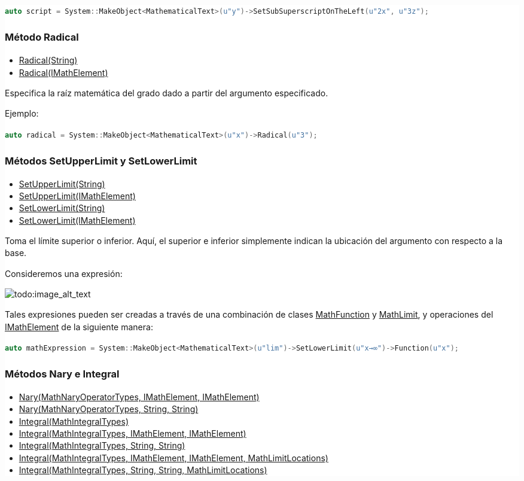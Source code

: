 ``` cpp
auto script = System::MakeObject<MathematicalText>(u"y")->SetSubSuperscriptOnTheLeft(u"2x", u"3z");
```

### **Método Radical**
- [Radical(String)](https://reference.aspose.com/slides/cpp/class/aspose.slides.math_text.i_math_element#aee6b34eb9da73f4c213b93228bfb2fab)
- [Radical(IMathElement)](https://reference.aspose.com/slides/cpp/class/aspose.slides.math_text.i_math_element#a5a144aefdd800d5e564d368e4885ce30)

Especifica la raíz matemática del grado dado a partir del argumento especificado.

Ejemplo:

``` cpp
auto radical = System::MakeObject<MathematicalText>(u"x")->Radical(u"3");
```

### **Métodos SetUpperLimit y SetLowerLimit**
- [SetUpperLimit(String)](https://reference.aspose.com/slides/cpp/class/aspose.slides.math_text.i_math_element#a8382894852974a63b242a303ad4973d0)
- [SetUpperLimit(IMathElement)](https://reference.aspose.com/slides/cpp/class/aspose.slides.math_text.i_math_element#acbcf1b88a42676de8794c889a4a33354)
- [SetLowerLimit(String)](https://reference.aspose.com/slides/cpp/class/aspose.slides.math_text.i_math_element#ad14a530d7e4e8296ce38fc54b154c059)
- [SetLowerLimit(IMathElement)](https://reference.aspose.com/slides/cpp/class/aspose.slides.math_text.i_math_element#a2b580a403a87e19f64672cc50e7c53dd)

Toma el límite superior o inferior. Aquí, el superior e inferior simplemente indican la ubicación del argumento con respecto a la base.

Consideremos una expresión: 

![todo:image_alt_text](powerpoint-math-equations_8.png)

Tales expresiones pueden ser creadas a través de una combinación de clases [MathFunction](https://reference.aspose.com/slides/cpp/class/aspose.slides.math_text.math_function) y [MathLimit](https://reference.aspose.com/slides/cpp/class/aspose.slides.math_text.math_limit), y operaciones del [IMathElement](https://reference.aspose.com/slides/cpp/class/aspose.slides.math_text.i_math_element) de la siguiente manera:

``` cpp
auto mathExpression = System::MakeObject<MathematicalText>(u"lim")->SetLowerLimit(u"x→∞")->Function(u"x");
```

### **Métodos Nary e Integral**
- [Nary(MathNaryOperatorTypes, IMathElement, IMathElement)](https://reference.aspose.com/slides/cpp/class/aspose.slides.math_text.i_math_element#ab850b5a7244cf71b89810555e5f55e26)
- [Nary(MathNaryOperatorTypes, String, String)](https://reference.aspose.com/slides/cpp/class/aspose.slides.math_text.i_math_element#a667e2c89d5d77aacc51599177f543f75)
- [Integral(MathIntegralTypes)](https://reference.aspose.com/slides/cpp/class/aspose.slides.math_text.i_math_element#ad2a93a7e43548d38e23552f480c85c01)
- [Integral(MathIntegralTypes, IMathElement, IMathElement)](https://reference.aspose.com/slides/cpp/class/aspose.slides.math_text.i_math_element#afed3647d15dc6bd636f5bfa111dfd726)
- [Integral(MathIntegralTypes, String, String)](https://reference.aspose.com/slides/cpp/class/aspose.slides.math_text.i_math_element#a27d1ee66c5a31ed7ac1b2d9cc1f6af7d)
- [Integral(MathIntegralTypes, IMathElement, IMathElement, MathLimitLocations)](https://reference.aspose.com/slides/cpp/class/aspose.slides.math_text.i_math_element#aef3e63bdeb956c428b7b1ea385bcdad5)
- [Integral(MathIntegralTypes, String, String, MathLimitLocations)](https://reference.aspose.com/slides/cpp/class/aspose.slides.math_text.i_math_element#a16a7f1cd3aa5d09543dfbf0b18bb024e)
